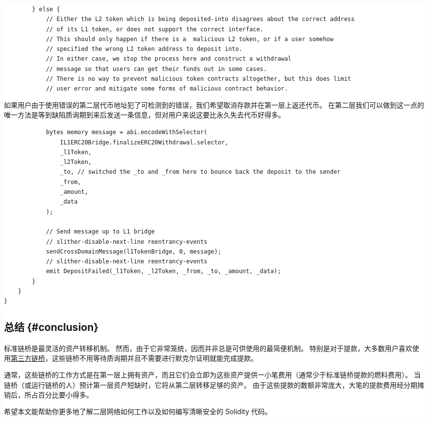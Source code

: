 ```solidity
        } else {
            // Either the L2 token which is being deposited-into disagrees about the correct address
            // of its L1 token, or does not support the correct interface.
            // This should only happen if there is a  malicious L2 token, or if a user somehow
            // specified the wrong L2 token address to deposit into.
            // In either case, we stop the process here and construct a withdrawal
            // message so that users can get their funds out in some cases.
            // There is no way to prevent malicious token contracts altogether, but this does limit
            // user error and mitigate some forms of malicious contract behavior.
```

如果用户由于使用错误的第二层代币地址犯了可检测到的错误，我们希望取消存款并在第一层上返还代币。 在第二层我们可以做到这一点的唯一方法是等到缺陷质询期到来后发送一条信息，但对用户来说这要比永久失去代币好得多。

```solidity
            bytes memory message = abi.encodeWithSelector(
                IL1ERC20Bridge.finalizeERC20Withdrawal.selector,
                _l1Token,
                _l2Token,
                _to, // switched the _to and _from here to bounce back the deposit to the sender
                _from,
                _amount,
                _data
            );

            // Send message up to L1 bridge
            // slither-disable-next-line reentrancy-events
            sendCrossDomainMessage(l1TokenBridge, 0, message);
            // slither-disable-next-line reentrancy-events
            emit DepositFailed(_l1Token, _l2Token, _from, _to, _amount, _data);
        }
    }
}
```

## 总结 {#conclusion}

标准链桥是最灵活的资产转移机制。 然而，由于它非常笼统，因而并非总是可供使用的最简便机制。 特别是对于提款，大多数用户喜欢使用[第三方链桥](https://www.optimism.io/apps/bridges)，这些链桥不用等待质询期并且不需要进行默克尔证明就能完成提款。

通常，这些链桥的工作方式是在第一层上拥有资产，而且它们会立即为这些资产提供一小笔费用（通常少于标准链桥提款的燃料费用）。 当链桥（或运行链桥的人）预计第一层资产短缺时，它将从第二层转移足够的资产。 由于这些提款的数额非常庞大，大笔的提款费用经分期摊销后，所占百分比要小得多。

希望本文能帮助你更多地了解二层网络如何工作以及如何编写清晰安全的 Solidity 代码。
